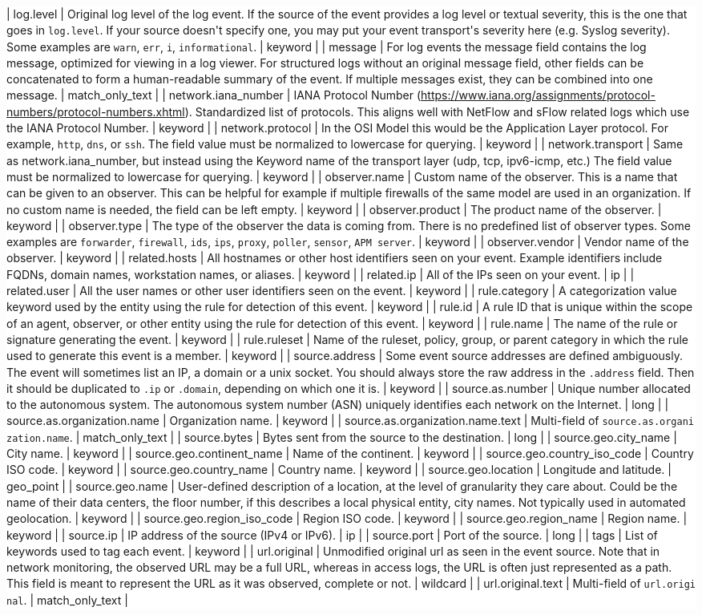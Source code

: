 | log.level | Original log level of the log event. If the source of the event provides a log level or textual severity, this is the one that goes in `log.level`. If your source doesn't specify one, you may put your event transport's severity here (e.g. Syslog severity). Some examples are `warn`, `err`, `i`, `informational`. | keyword |
| message | For log events the message field contains the log message, optimized for viewing in a log viewer. For structured logs without an original message field, other fields can be concatenated to form a human-readable summary of the event. If multiple messages exist, they can be combined into one message. | match_only_text |
| network.iana_number | IANA Protocol Number (https://www.iana.org/assignments/protocol-numbers/protocol-numbers.xhtml). Standardized list of protocols. This aligns well with NetFlow and sFlow related logs which use the IANA Protocol Number. | keyword |
| network.protocol | In the OSI Model this would be the Application Layer protocol. For example, `http`, `dns`, or `ssh`. The field value must be normalized to lowercase for querying. | keyword |
| network.transport | Same as network.iana_number, but instead using the Keyword name of the transport layer (udp, tcp, ipv6-icmp, etc.) The field value must be normalized to lowercase for querying. | keyword |
| observer.name | Custom name of the observer. This is a name that can be given to an observer. This can be helpful for example if multiple firewalls of the same model are used in an organization. If no custom name is needed, the field can be left empty. | keyword |
| observer.product | The product name of the observer. | keyword |
| observer.type | The type of the observer the data is coming from. There is no predefined list of observer types. Some examples are `forwarder`, `firewall`, `ids`, `ips`, `proxy`, `poller`, `sensor`, `APM server`. | keyword |
| observer.vendor | Vendor name of the observer. | keyword |
| related.hosts | All hostnames or other host identifiers seen on your event. Example identifiers include FQDNs, domain names, workstation names, or aliases. | keyword |
| related.ip | All of the IPs seen on your event. | ip |
| related.user | All the user names or other user identifiers seen on the event. | keyword |
| rule.category | A categorization value keyword used by the entity using the rule for detection of this event. | keyword |
| rule.id | A rule ID that is unique within the scope of an agent, observer, or other entity using the rule for detection of this event. | keyword |
| rule.name | The name of the rule or signature generating the event. | keyword |
| rule.ruleset | Name of the ruleset, policy, group, or parent category in which the rule used to generate this event is a member. | keyword |
| source.address | Some event source addresses are defined ambiguously. The event will sometimes list an IP, a domain or a unix socket.  You should always store the raw address in the `.address` field. Then it should be duplicated to `.ip` or `.domain`, depending on which one it is. | keyword |
| source.as.number | Unique number allocated to the autonomous system. The autonomous system number (ASN) uniquely identifies each network on the Internet. | long |
| source.as.organization.name | Organization name. | keyword |
| source.as.organization.name.text | Multi-field of `source.as.organization.name`. | match_only_text |
| source.bytes | Bytes sent from the source to the destination. | long |
| source.geo.city_name | City name. | keyword |
| source.geo.continent_name | Name of the continent. | keyword |
| source.geo.country_iso_code | Country ISO code. | keyword |
| source.geo.country_name | Country name. | keyword |
| source.geo.location | Longitude and latitude. | geo_point |
| source.geo.name | User-defined description of a location, at the level of granularity they care about. Could be the name of their data centers, the floor number, if this describes a local physical entity, city names. Not typically used in automated geolocation. | keyword |
| source.geo.region_iso_code | Region ISO code. | keyword |
| source.geo.region_name | Region name. | keyword |
| source.ip | IP address of the source (IPv4 or IPv6). | ip |
| source.port | Port of the source. | long |
| tags | List of keywords used to tag each event. | keyword |
| url.original | Unmodified original url as seen in the event source. Note that in network monitoring, the observed URL may be a full URL, whereas in access logs, the URL is often just represented as a path. This field is meant to represent the URL as it was observed, complete or not. | wildcard |
| url.original.text | Multi-field of `url.original`. | match_only_text |

